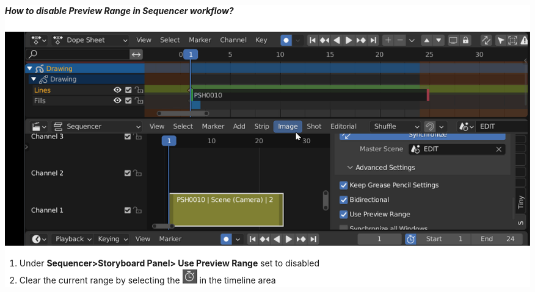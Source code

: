 
#####

##### How to disable Preview Range in Sequencer workflow?

[![image-1666959069390.gif](./images/gallery/2022-10/image-1666959069390.gif)](./images/gallery/2022-10/image-1666959069390.gif)

1. Under **Sequencer&gt;Storyboard Panel&gt; Use Preview Range** set to disabled
2. Clear the current range by selecting the [![image-1666959113627.png](./images/gallery/2022-10/scaled-1680-/image-1666959113627.png)](./images/gallery/2022-10/image-1666959113627.png) in the timeline area
